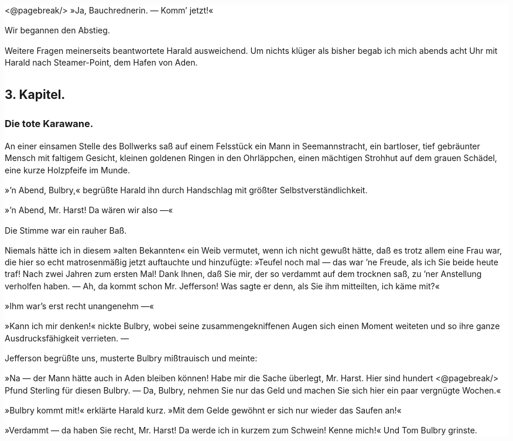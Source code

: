 <@pagebreak/>
»Ja, Bauchrednerin. — Komm’ jetzt!«

Wir begannen den Abstieg.

Weitere Fragen meinerseits beantwortete Harald ausweichend.
Um nichts klüger als bisher begab ich mich
abends acht Uhr mit Harald nach Steamer-Point, dem
Hafen von Aden.

<h2>3. Kapitel.</h2>
<h3>Die tote Karawane.</h3>

An einer einsamen Stelle des Bollwerks saß auf einem
Felsstück ein Mann in Seemannstracht, ein bartloser, tief
gebräunter Mensch mit faltigem Gesicht, kleinen goldenen
Ringen in den Ohrläppchen, einen mächtigen Strohhut auf
dem grauen Schädel, eine kurze Holzpfeife im Munde.

»’n Abend, Bulbry,« begrüßte Harald ihn durch Handschlag
mit größter Selbstverständlichkeit.

»’n Abend, Mr. Harst! Da wären wir also —«

Die Stimme war ein rauher Baß.

Niemals hätte ich in diesem »alten Bekannten« ein
Weib vermutet, wenn ich nicht gewußt hätte, daß es trotz
allem eine Frau war, die hier so echt matrosenmäßig jetzt
auftauchte und hinzufügte: »Teufel noch mal — das war
’ne Freude, als ich Sie beide heute traf! Nach zwei Jahren
zum ersten Mal! Dank Ihnen, daß Sie mir, der so
verdammt auf dem trocknen saß, zu ’ner Anstellung verholfen
haben. — Ah, da kommt schon Mr. Jefferson! Was
sagte er denn, als Sie ihm mitteilten, ich käme mit?«

»Ihm war’s erst recht unangenehm —«

»Kann ich mir denken!« nickte Bulbry, wobei seine
zusammengekniffenen Augen sich einen Moment weiteten
und so ihre ganze Ausdrucksfähigkeit verrieten. —

Jefferson begrüßte uns, musterte Bulbry mißtrauisch
und meinte:

»Na — der Mann hätte auch in Aden bleiben können!
Habe mir die Sache überlegt, Mr. Harst. Hier sind hundert
<@pagebreak/>
Pfund Sterling für diesen Bulbry. — Da, Bulbry, nehmen
Sie nur das Geld und machen Sie sich hier ein paar vergnügte
Wochen.«

»Bulbry kommt mit!« erklärte Harald kurz. »Mit
dem Gelde gewöhnt er sich nur wieder das Saufen an!«

»Verdammt — da haben Sie recht, Mr. Harst! Da
werde ich in kurzem zum Schwein! Kenne mich!« Und Tom
Bulbry grinste.
